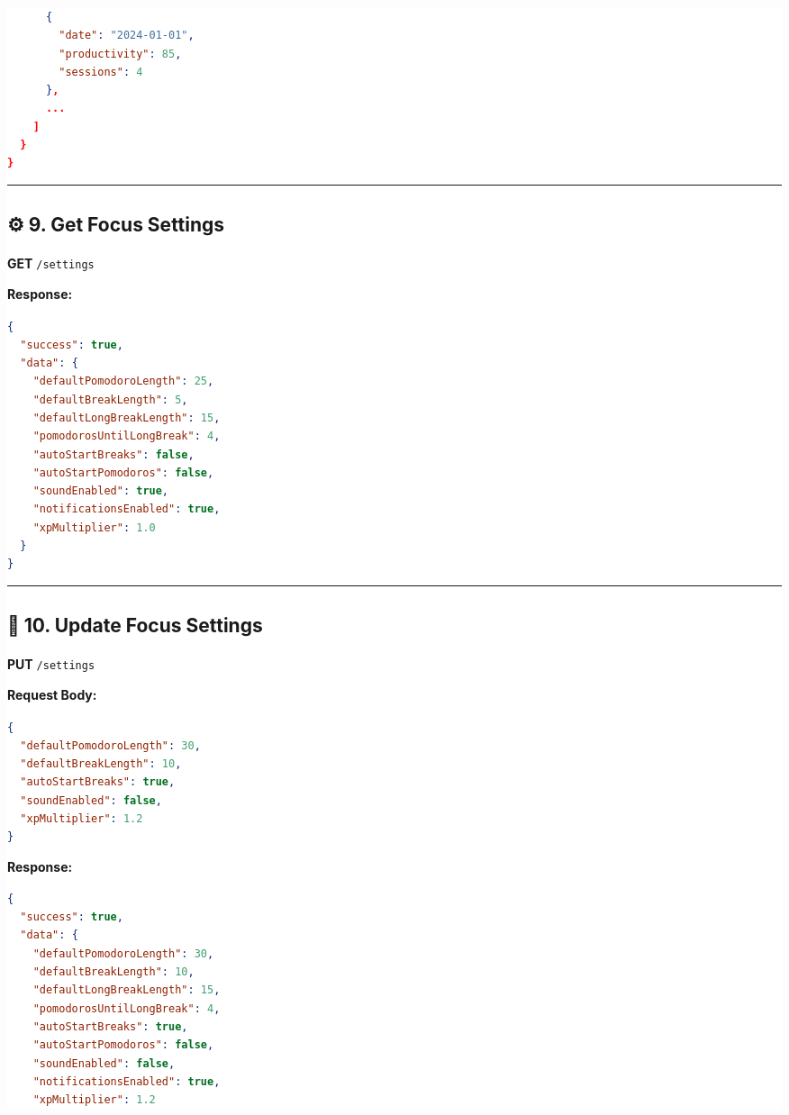 ```json
      {
        "date": "2024-01-01",
        "productivity": 85,
        "sessions": 4
      },
      ...
    ]
  }
}
```

---

## ⚙️ **9. Get Focus Settings**
**GET** `/settings`

**Response:**
```json
{
  "success": true,
  "data": {
    "defaultPomodoroLength": 25,
    "defaultBreakLength": 5,
    "defaultLongBreakLength": 15,
    "pomodorosUntilLongBreak": 4,
    "autoStartBreaks": false,
    "autoStartPomodoros": false,
    "soundEnabled": true,
    "notificationsEnabled": true,
    "xpMultiplier": 1.0
  }
}
```

---

## 🔧 **10. Update Focus Settings**
**PUT** `/settings`

**Request Body:**
```json
{
  "defaultPomodoroLength": 30,
  "defaultBreakLength": 10,
  "autoStartBreaks": true,
  "soundEnabled": false,
  "xpMultiplier": 1.2
}
```

**Response:**
```json
{
  "success": true,
  "data": {
    "defaultPomodoroLength": 30,
    "defaultBreakLength": 10,
    "defaultLongBreakLength": 15,
    "pomodorosUntilLongBreak": 4,
    "autoStartBreaks": true,
    "autoStartPomodoros": false,
    "soundEnabled": false,
    "notificationsEnabled": true,
    "xpMultiplier": 1.2
```